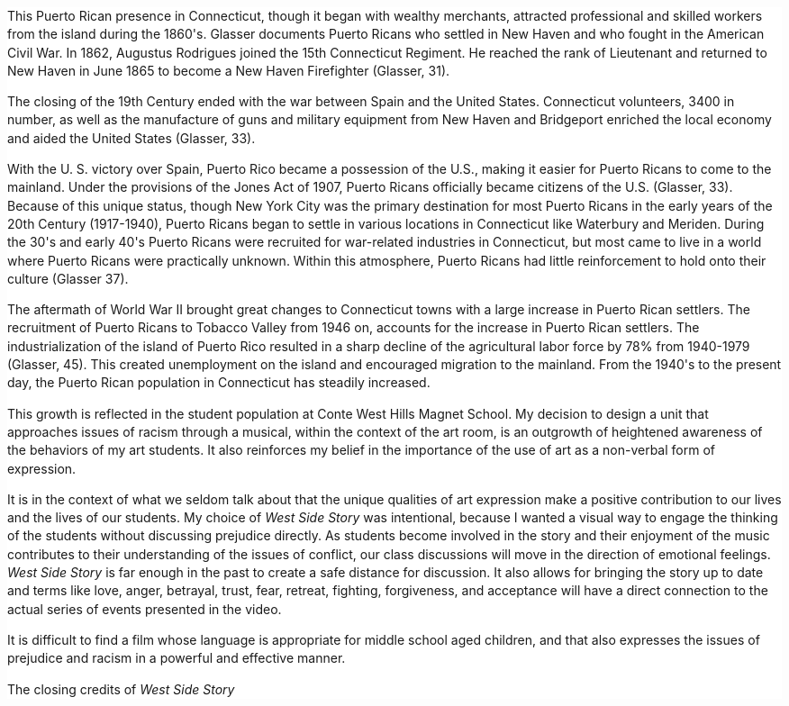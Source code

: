   This Puerto Rican presence in Connecticut, though it began with wealthy merchants, attracted professional and skilled workers from the island during the 1860's.  Glasser documents Puerto Ricans who settled in New Haven and who fought in the American Civil War.  In 1862, Augustus Rodrigues joined the 15th Connecticut Regiment.  He reached the rank of Lieutenant and returned to New Haven in June 1865 to become a New Haven Firefighter (Glasser, 31).
 </p>
<p>
  The closing of the 19th Century ended with the war between Spain and the United States.  Connecticut volunteers, 3400 in number, as well as the manufacture of guns and military equipment from New Haven and Bridgeport enriched the local economy and aided the United States (Glasser, 33).
 </p>
 <p>
  With the U. S. victory over Spain, Puerto Rico became a possession of the U.S., making it easier for Puerto Ricans to come to the mainland.  Under the provisions of the Jones Act of 1907, Puerto Ricans officially became citizens of the U.S. (Glasser, 33).  Because of this unique status, though New York City was the primary destination for most Puerto Ricans in the early years of the 20th Century (1917-1940), Puerto Ricans began to settle in various locations in Connecticut like Waterbury and Meriden. During the 30's and early 40's Puerto Ricans were recruited for war-related industries in Connecticut, but most came to live in a world where Puerto Ricans were practically unknown.  Within this atmosphere, Puerto Ricans had little reinforcement to hold onto their culture (Glasser 37).
 </p>
<p>
  The aftermath of World War II brought great changes to Connecticut towns with a large increase in Puerto Rican settlers.  The recruitment of Puerto Ricans to Tobacco Valley from 1946 on, accounts for the increase in Puerto Rican settlers.  The industrialization of the island of Puerto Rico resulted in a sharp decline of the agricultural labor force by 78% from 1940-1979 (Glasser, 45).  This created unemployment on the island and encouraged migration to the mainland.  From the 1940's to the present day, the Puerto Rican population in Connecticut has steadily increased.
 </p>
<p>
  This growth is reflected in the student population at Conte West Hills Magnet School.  My decision to design a unit that approaches issues of racism through a musical, within the context of the art room, is an outgrowth of heightened awareness of the behaviors of my art students.  It also reinforces my belief in the importance of the use of art as a non-verbal form of expression.
 </p>
<p>
  It is in the context of what we seldom talk about that the unique qualities of art expression make a positive contribution to our lives and the lives of our students.  My choice of
  <i>
   West Side Story
  </i>
  was intentional, because I wanted a visual way to engage the thinking of the students without discussing prejudice directly.  As students become involved in the story and their enjoyment of the music contributes to their understanding of the issues of conflict, our class discussions will move in the direction of emotional feelings.
  <i>
   West Side Story
  </i>
  is far enough in the past to create a safe distance for discussion.  It also allows for bringing the story up to date and terms like love, anger, betrayal, trust, fear, retreat, fighting, forgiveness, and acceptance will have a direct connection to the actual series of events presented in the video.
 </p>
 <p>
  It is difficult to find a film whose language is appropriate for middle school aged children, and that also expresses the issues of prejudice and racism in a powerful and effective manner.
 </p>
<p>
  The closing credits of
  <i>
   West Side Story
  </i>